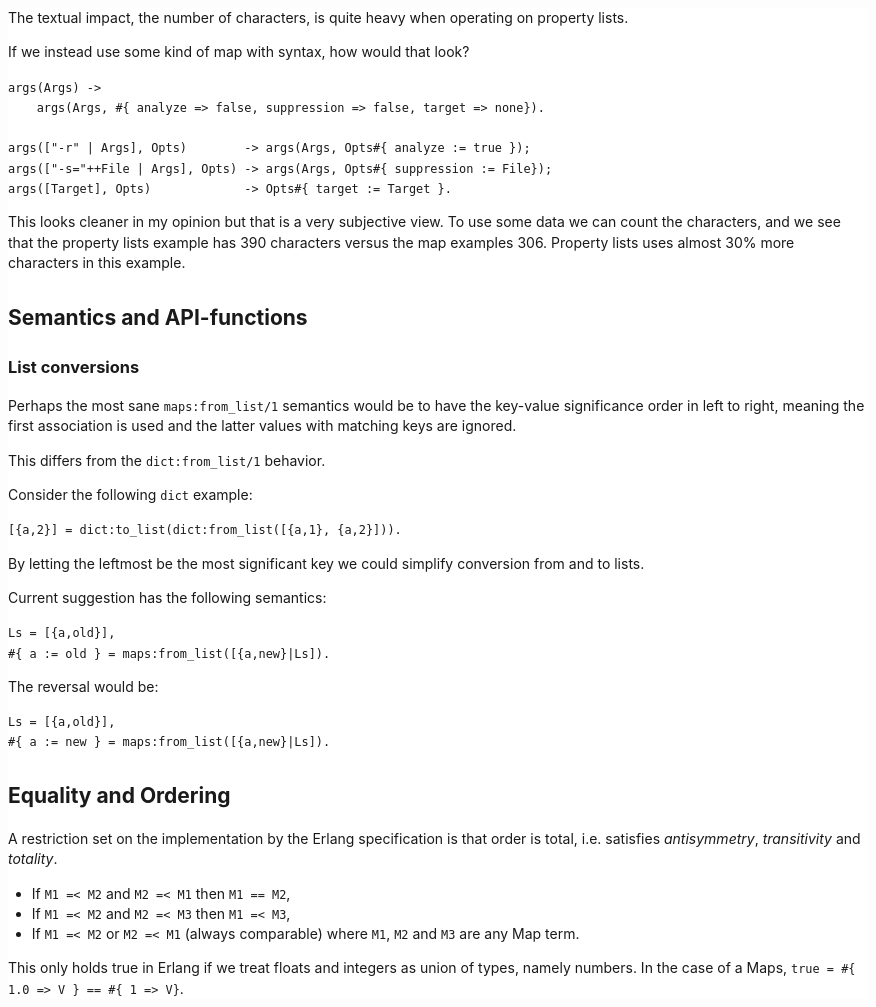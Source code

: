 The textual impact, the number of characters, is quite heavy when operating on
property lists.

If we instead use some kind of map with syntax, how would that look?

    args(Args) ->
        args(Args, #{ analyze => false, suppression => false, target => none}).

    args(["-r" | Args], Opts)        -> args(Args, Opts#{ analyze := true });
    args(["-s="++File | Args], Opts) -> args(Args, Opts#{ suppression := File});
    args([Target], Opts)             -> Opts#{ target := Target }.

This looks cleaner in my opinion but that is a very subjective view. To use some
data we can count the characters, and we see that the property lists example has
390 characters versus the map examples 306. Property lists uses almost 30% more
characters in this example.

Semantics and API-functions
---------------------------

### List conversions

Perhaps the most sane `maps:from_list/1` semantics would be to have the key-value
significance order in left to right, meaning the first association is used and
the latter values with matching keys are ignored.

This differs from the `dict:from_list/1` behavior.

Consider the following `dict` example:

    [{a,2}] = dict:to_list(dict:from_list([{a,1}, {a,2}])).

By letting the leftmost be the most significant key we could simplify conversion
from and to lists.

Current suggestion has the following semantics:

    Ls = [{a,old}],
    #{ a := old } = maps:from_list([{a,new}|Ls]).

The reversal would be:

    Ls = [{a,old}],
    #{ a := new } = maps:from_list([{a,new}|Ls]).

Equality and Ordering
---------------------

A restriction set on the implementation by the Erlang specification is that
order is total, i.e. satisfies *antisymmetry*, *transitivity* and *totality*.

- If `M1 =< M2` and `M2 =< M1` then `M1 == M2`,
- If `M1 =< M2` and `M2 =< M3` then `M1 =< M3`,
- If `M1 =< M2` or `M2 =< M1` (always comparable)
  where `M1`, `M2` and `M3` are any Map term.

This only holds true in Erlang if we treat floats and integers as union of types,
namely numbers. In the case of a Maps, `true = #{ 1.0 => V } == #{ 1 => V}`.


[perl-hashes]: http://perldoc.perl.org/perldata.html
[ruby-hashes]: http://ruby-doc.org/core-1.9.3/Hash.html
[python-dict]: http://docs.python.org/tutorial/datastructures.html#dictionaries
[scala-maps]: http://docs.scala-lang.org/overviews/collections/maps.html
[dict-module]: http://www.Erlang.org/doc/man/dict.html
[ROKframe]: http://www.cs.otago.ac.nz/staffpriv/ok/frames.pdf
[erlspec]: http://www.Erlang.org/download/erl_spec47.ps.gz
[json]: http://json.org/example.html
[EmacsVar]: <> "Local Variables:"
[EmacsVar]: <> "mode: indented-text"
[EmacsVar]: <> "indent-tabs-mode: nil"
[EmacsVar]: <> "sentence-end-double-space: t"
[EmacsVar]: <> "fill-column: 70"
[EmacsVar]: <> "coding: utf-8"
[EmacsVar]: <> "End:"
[VimVar]: <> " vim: set fileencoding=utf-8 expandtab shiftwidth=4 softtabstop=4: "